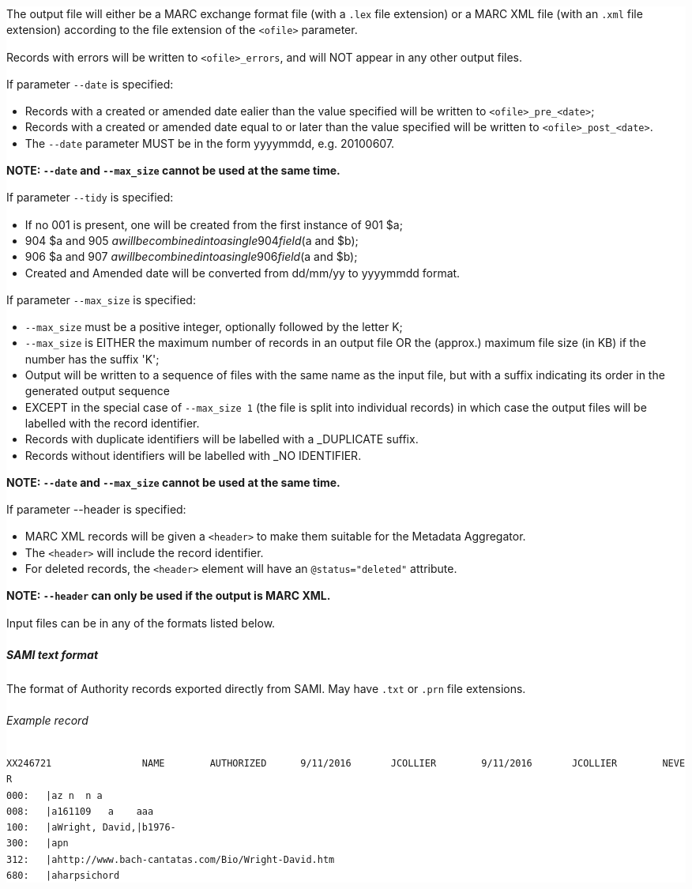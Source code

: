The output file will either be a MARC exchange format file (with a `.lex` file extension)
or a MARC XML file (with an `.xml` file extension)
according to the file extension of the `<ofile>` parameter.

Records with errors will be written to `<ofile>_errors`, and will NOT appear in any other output files.

If parameter `--date` is specified:
* Records with a created or amended date ealier than the value specified will be written to `<ofile>_pre_<date>`;
* Records with a created or amended date equal to or later than the value specified will be written to `<ofile>_post_<date>`.
* The `--date` parameter MUST be in the form yyyymmdd, e.g. 20100607.

**NOTE: `--date` and `--max_size` cannot be used at the same time.**

If parameter `--tidy` is specified:
* If no 001 is present, one will be created from the first instance of 901 $a;
* 904 $a and 905 $a will be combined into a single 904 field ($a and $b);
* 906 $a and 907 $a will be combined into a single 906 field ($a and $b);
* Created and Amended date will be converted from dd/mm/yy to yyyymmdd format.

If parameter `--max_size` is specified:
* `--max_size` must be a positive integer, optionally followed by the letter K;
* `--max_size` is EITHER the maximum number of records in an output file OR the (approx.) maximum file size (in KB) if the number has the suffix 'K';
* Output will be written to a sequence of files with the same name as the input file, but with a suffix indicating its order in the generated output sequence
* EXCEPT in the special case of `--max_size 1` (the file is split into individual records) in which case the output files will be labelled with the record identifier.
* Records with duplicate identifiers will be labelled with a _DUPLICATE suffix.
* Records without identifiers will be labelled with _NO IDENTIFIER.

**NOTE: `--date` and `--max_size` cannot be used at the same time.**

If parameter --header is specified:
* MARC XML records will be given a `<header>` to make them suitable for the Metadata Aggregator.
* The `<header>` will include the record identifier.
* For deleted records, the `<header>` element will have an `@status="deleted"` attribute.

**NOTE: `--header` can only be used if the output is MARC XML.**

Input files can be in any of the formats listed below.

##### SAMI text format

The format of Authority records exported directly from SAMI.
May have `.txt` or `.prn` file extensions.

###### Example record

```
XX246721        		NAME		AUTHORIZED		9/11/2016		JCOLLIER  		9/11/2016		JCOLLIER  		NEVER
000:   |az n  n a
008:   |a161109   a    aaa
100:   |aWright, David,|b1976-
300:   |apn
312:   |ahttp://www.bach-cantatas.com/Bio/Wright-David.htm
680:   |aharpsichord
```
